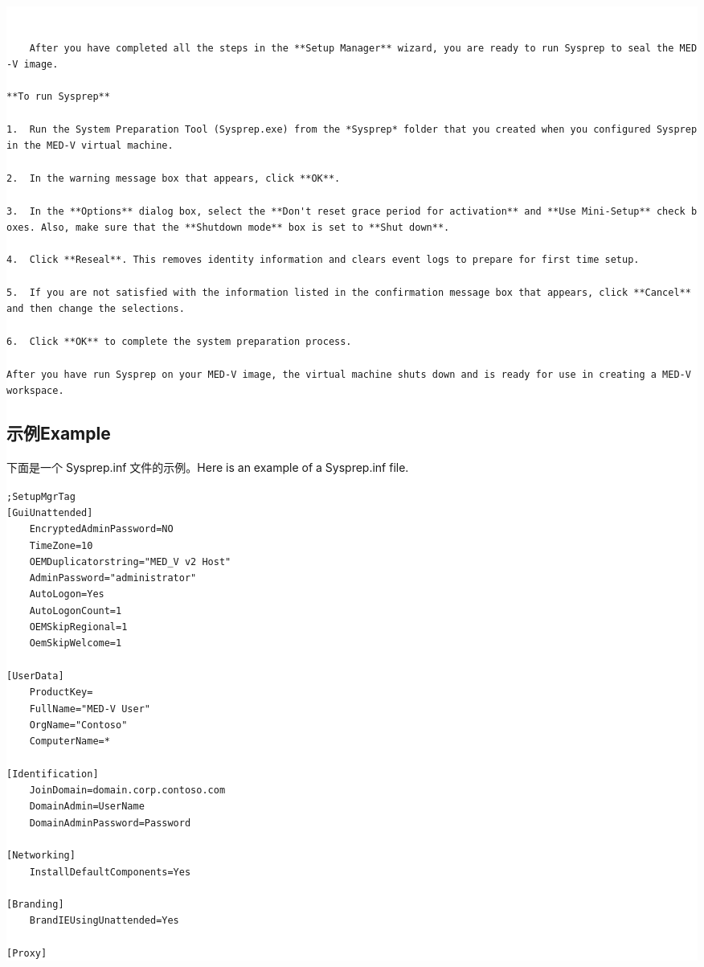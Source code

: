 ~~~


    After you have completed all the steps in the **Setup Manager** wizard, you are ready to run Sysprep to seal the MED-V image.

**To run Sysprep**

1.  Run the System Preparation Tool (Sysprep.exe) from the *Sysprep* folder that you created when you configured Sysprep in the MED-V virtual machine.

2.  In the warning message box that appears, click **OK**.

3.  In the **Options** dialog box, select the **Don't reset grace period for activation** and **Use Mini-Setup** check boxes. Also, make sure that the **Shutdown mode** box is set to **Shut down**.

4.  Click **Reseal**. This removes identity information and clears event logs to prepare for first time setup.

5.  If you are not satisfied with the information listed in the confirmation message box that appears, click **Cancel** and then change the selections.

6.  Click **OK** to complete the system preparation process.

After you have run Sysprep on your MED-V image, the virtual machine shuts down and is ready for use in creating a MED-V workspace.
~~~

## <span data-ttu-id="f40e1-140">示例</span><span class="sxs-lookup"><span data-stu-id="f40e1-140">Example</span></span>


<span data-ttu-id="f40e1-141">下面是一个 Sysprep.inf 文件的示例。</span><span class="sxs-lookup"><span data-stu-id="f40e1-141">Here is an example of a Sysprep.inf file.</span></span>

``` syntax
;SetupMgrTag
[GuiUnattended]
    EncryptedAdminPassword=NO
    TimeZone=10
    OEMDuplicatorstring="MED_V v2 Host"
    AdminPassword="administrator"
    AutoLogon=Yes
    AutoLogonCount=1
    OEMSkipRegional=1
    OemSkipWelcome=1

[UserData]
    ProductKey=
    FullName="MED-V User"
    OrgName="Contoso"
    ComputerName=*

[Identification]
    JoinDomain=domain.corp.contoso.com
    DomainAdmin=UserName
    DomainAdminPassword=Password

[Networking]
    InstallDefaultComponents=Yes

[Branding]
    BrandIEUsingUnattended=Yes

[Proxy]
```
